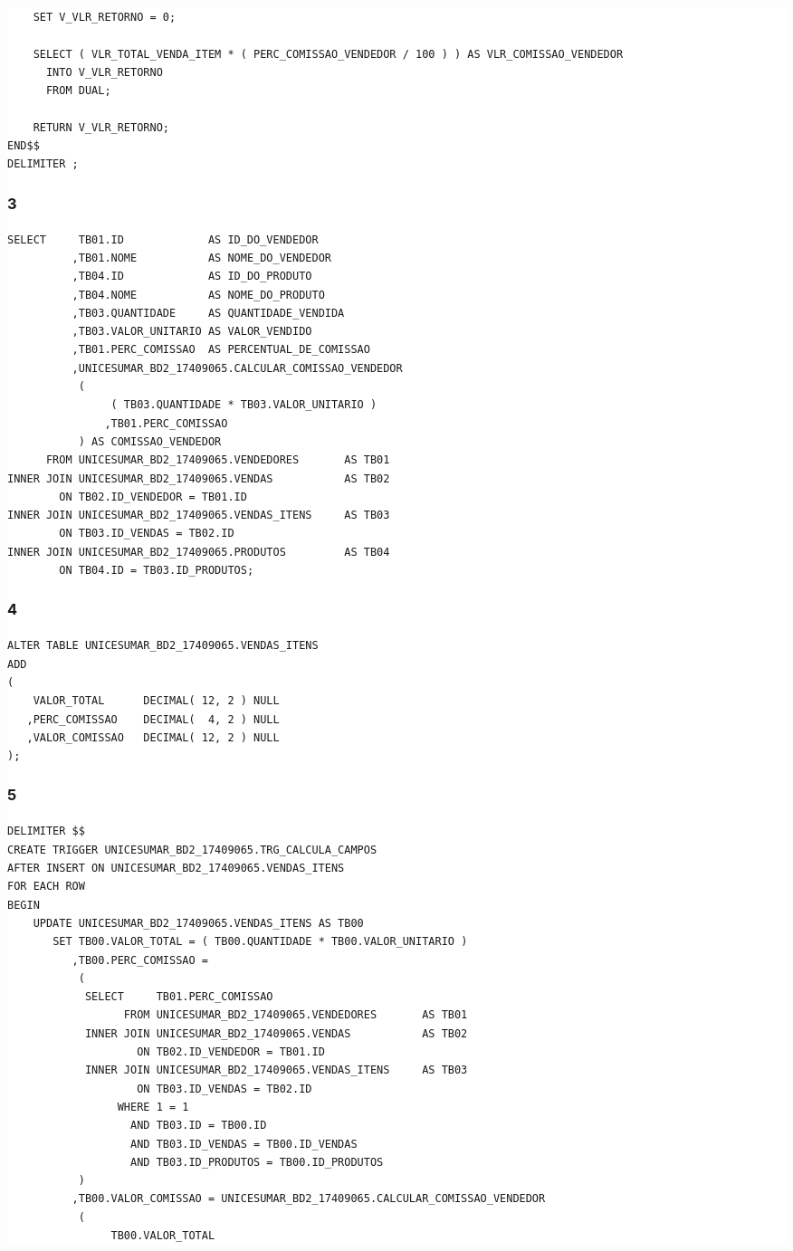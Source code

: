         SET V_VLR_RETORNO = 0;

        SELECT ( VLR_TOTAL_VENDA_ITEM * ( PERC_COMISSAO_VENDEDOR / 100 ) ) AS VLR_COMISSAO_VENDEDOR
          INTO V_VLR_RETORNO
          FROM DUAL;

        RETURN V_VLR_RETORNO;
    END$$
    DELIMITER ;

### 3
    SELECT     TB01.ID             AS ID_DO_VENDEDOR
              ,TB01.NOME           AS NOME_DO_VENDEDOR
              ,TB04.ID             AS ID_DO_PRODUTO
              ,TB04.NOME           AS NOME_DO_PRODUTO
              ,TB03.QUANTIDADE     AS QUANTIDADE_VENDIDA
              ,TB03.VALOR_UNITARIO AS VALOR_VENDIDO
              ,TB01.PERC_COMISSAO  AS PERCENTUAL_DE_COMISSAO
              ,UNICESUMAR_BD2_17409065.CALCULAR_COMISSAO_VENDEDOR
               ( 
                    ( TB03.QUANTIDADE * TB03.VALOR_UNITARIO )
                   ,TB01.PERC_COMISSAO 
               ) AS COMISSAO_VENDEDOR
          FROM UNICESUMAR_BD2_17409065.VENDEDORES       AS TB01
    INNER JOIN UNICESUMAR_BD2_17409065.VENDAS           AS TB02
            ON TB02.ID_VENDEDOR = TB01.ID
    INNER JOIN UNICESUMAR_BD2_17409065.VENDAS_ITENS     AS TB03
            ON TB03.ID_VENDAS = TB02.ID
    INNER JOIN UNICESUMAR_BD2_17409065.PRODUTOS         AS TB04
            ON TB04.ID = TB03.ID_PRODUTOS;

### 4
    ALTER TABLE UNICESUMAR_BD2_17409065.VENDAS_ITENS
    ADD
    (
        VALOR_TOTAL      DECIMAL( 12, 2 ) NULL
       ,PERC_COMISSAO    DECIMAL(  4, 2 ) NULL
       ,VALOR_COMISSAO   DECIMAL( 12, 2 ) NULL
    );

### 5
    DELIMITER $$
    CREATE TRIGGER UNICESUMAR_BD2_17409065.TRG_CALCULA_CAMPOS
    AFTER INSERT ON UNICESUMAR_BD2_17409065.VENDAS_ITENS
    FOR EACH ROW
    BEGIN
        UPDATE UNICESUMAR_BD2_17409065.VENDAS_ITENS AS TB00
           SET TB00.VALOR_TOTAL = ( TB00.QUANTIDADE * TB00.VALOR_UNITARIO )
              ,TB00.PERC_COMISSAO =
               (
                SELECT     TB01.PERC_COMISSAO
                      FROM UNICESUMAR_BD2_17409065.VENDEDORES       AS TB01
                INNER JOIN UNICESUMAR_BD2_17409065.VENDAS           AS TB02
                        ON TB02.ID_VENDEDOR = TB01.ID
                INNER JOIN UNICESUMAR_BD2_17409065.VENDAS_ITENS     AS TB03
                        ON TB03.ID_VENDAS = TB02.ID
                     WHERE 1 = 1
                       AND TB03.ID = TB00.ID
                       AND TB03.ID_VENDAS = TB00.ID_VENDAS
                       AND TB03.ID_PRODUTOS = TB00.ID_PRODUTOS
               )
              ,TB00.VALOR_COMISSAO = UNICESUMAR_BD2_17409065.CALCULAR_COMISSAO_VENDEDOR
               ( 
                    TB00.VALOR_TOTAL